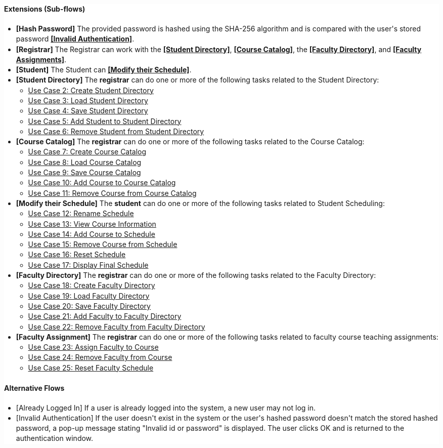 #### Extensions (Sub-flows)

  * <a id="uc0-hashpassword"></a>**[Hash Password]** The provided password is hashed using the SHA-256 algorithm and is compared with the user's stored password **[[Invalid Authentication]](#uc0-invalidauthentication)**.
  * <a id="uc0-registrar"></a>**[Registrar]** The Registrar can work with the **[[Student Directory]](#uc0-studentdirectory)**, **[[Course Catalog]](#uc0-coursecatalog)**, the **[[Faculty Directory]](#uc0-facultydirectory)**, and **[[Faculty Assignments]](#uc0-facultyassignment)**.
  * <a id="uc0-student"></a>**[Student]** The Student can **[[Modify their Schedule]](#uc0-modifytheirschedule)**.
  * <a id="uc0-studentdirectory"></a>**[Student Directory]** The **registrar** can do one or more of the following tasks related to the Student Directory:
     * [Use Case 2: Create Student Directory](#uc2)
     * [Use Case 3: Load Student Directory](#uc3)
     * [Use Case 4: Save Student Directory](#uc4)
     * [Use Case 5: Add Student to Student Directory](#uc5)
     * [Use Case 6: Remove Student from Student Directory](#uc6)
  * <a id="uc0-coursecatalog"></a>**[Course Catalog]** The **registrar** can do one or more of the following tasks related to the Course Catalog:
     * [Use Case 7: Create Course Catalog](#uc7)
	 * [Use Case 8: Load Course Catalog](#uc8)
	 * [Use Case 9: Save Course Catalog](#uc9)
	 * [Use Case 10: Add Course to Course Catalog](#uc10)
	 * [Use Case 11: Remove Course from Course Catalog](#uc11)
  * <a id="uc0-modifytheirschedule"></a>**[Modify their Schedule]** The **student** can do one or more of the following tasks related to Student Scheduling:
     * [Use Case 12: Rename Schedule](#uc12)
	 * [Use Case 13: View Course Information](#uc13)
	 * [Use Case 14: Add Course to Schedule](#uc14)
	 * [Use Case 15: Remove Course from Schedule](#uc15)
	 * [Use Case 16: Reset Schedule](#uc16)
	 * [Use Case 17: Display Final Schedule](#uc17)
  * <a id="uc0-facultydirectory"></a>**[Faculty Directory]** The **registrar** can do one or more of the following tasks related to the Faculty Directory:
     * [Use Case 18: Create Faculty Directory](#uc18)
     * [Use Case 19: Load Faculty Directory](#uc19)
     * [Use Case 20: Save Faculty Directory](#uc20)
     * [Use Case 21: Add Faculty to Faculty Directory](#uc21)
     * [Use Case 22: Remove Faculty from Faculty Directory](#uc22)
  * <a id="uc0-facultyassignment"></a>**[Faculty Assignment]** The **registrar** can do one or more of the following tasks related to faculty course teaching assignments:
     * [Use Case 23: Assign Faculty to Course](#uc23)
	 * [Use Case 24: Remove Faculty from Course](#uc24)
	 * [Use Case 25: Reset Faculty Schedule](#uc25)
  
#### Alternative Flows

  * <a id="uc0-alreadyloggedin"></a>[Already Logged In] If a user is already logged into the system, a new user may not log in.
  * <a id="uc0-invalidauthentication"></a>[Invalid Authentication] If the user doesn't exist in the system or the user's hashed password doesn't match the stored hashed password, a pop-up message stating "Invalid id or password" is displayed.  The user clicks OK and is returned to the authentication window.
